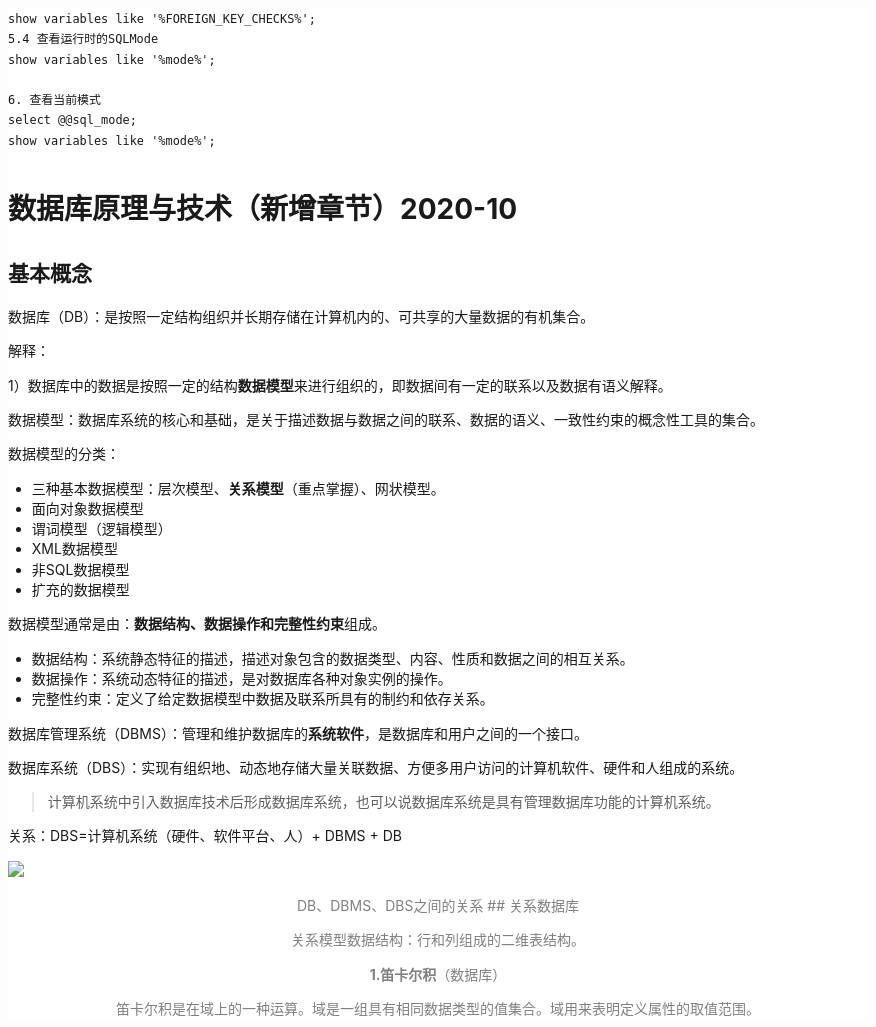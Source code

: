 ```mysql
show variables like '%FOREIGN_KEY_CHECKS%';
5.4 查看运行时的SQLMode
show variables like '%mode%';

6. 查看当前模式
select @@sql_mode;
show variables like '%mode%';
```

# 数据库原理与技术（新增章节）2020-10

## 基本概念

数据库（DB）：是按照一定结构组织并长期存储在计算机内的、可共享的大量数据的有机集合。

解释：

1）数据库中的数据是按照一定的结构**数据模型**来进行组织的，即数据间有一定的联系以及数据有语义解释。

数据模型：数据库系统的核心和基础，是关于描述数据与数据之间的联系、数据的语义、一致性约束的概念性工具的集合。

数据模型的分类：

* 三种基本数据模型：层次模型、**关系模型**（重点掌握）、网状模型。
* 面向对象数据模型
* 谓词模型（逻辑模型）
* XML数据模型
* 非SQL数据模型
* 扩充的数据模型

数据模型通常是由：**数据结构、数据操作和完整性约束**组成。

* 数据结构：系统静态特征的描述，描述对象包含的数据类型、内容、性质和数据之间的相互关系。
* 数据操作：系统动态特征的描述，是对数据库各种对象实例的操作。
* 完整性约束：定义了给定数据模型中数据及联系所具有的制约和依存关系。

数据库管理系统（DBMS）：管理和维护数据库的**系统软件**，是数据库和用户之间的一个接口。

数据库系统（DBS）：实现有组织地、动态地存储大量关联数据、方便多用户访问的计算机软件、硬件和人组成的系统。

> 计算机系统中引入数据库技术后形成数据库系统，也可以说数据库系统是具有管理数据库功能的计算机系统。

关系：DBS=计算机系统（硬件、软件平台、人）+ DBMS + DB

![](https://gitee.com/git_wjx/picture_bed/raw/master/20201015132230.png)

<div align="center"><font color="gray">DB、DBMS、DBS之间的关系
## 关系数据库

关系模型数据结构：行和列组成的二维表结构。

**1.笛卡尔积**（数据库）

笛卡尔积是在域上的一种运算。域是一组具有相同数据类型的值集合。域用来表明定义属性的取值范围。
